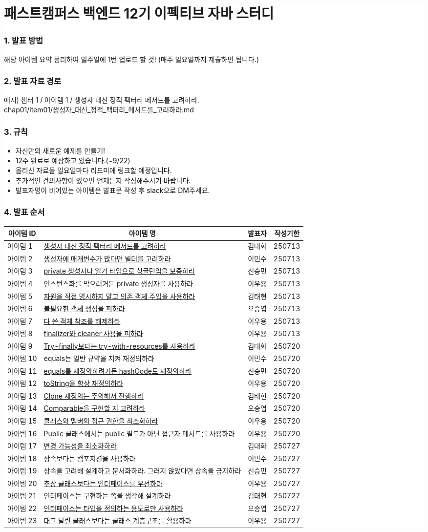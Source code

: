 # 패스트캠퍼스 백엔드 12기 이펙티브 자바 스터디

### 1. 발표 방법

해당 아이템 요약 정리하여 일주일에 1번 업로드 할 것! (매주 일요일까지 제출하면 됩니다.)

### 2. 발표 자료 경로

예시) 챕터 1 / 아이템 1 / 생성자 대신 정적 팩터리 메서드를 고려하라.<br>
     chap01/item01/생성자_대신_정적_팩터리_메서드를_고려하라.md

### 3. 규칙 

- 자신만의 새로운 예제를 만들기!
- 12주 완료로 예상하고 있습니다.(~9/22)
- 올리신 자료들 일요일마다 리드미에 링크할 예정입니다. 
- 추가적인 건의사항이 있으면 언제든지 작성해주시기 바랍니다.
- 발표자명이 비어있는 아이템은 발표문 작성 후 slack으로 DM주세요. 

  
### 4. 발표 순서 

| 아이템 ID | 아이템 명                                                        | 발표자   | 작성기한 |
|-----------|---------------------------------------------------------------|----------|------|
| 아이템 1  | [생성자 대신 정적 팩터리 메서드를 고려하라](https://github.com/KernelAcademy-Study/EffectiveJava/blob/main/chapter2/item1.md)                       | 김대화   | 250713|
| 아이템 2  | [생성자에 매개변수가 많다면 빌더를 고려하라](https://github.com/KernelAcademy-Study/EffectiveJava/blob/main/chapter2/item2.md)                     | 이민수   |250713|
| 아이템 3  | [private 생성자나 열거 타입으로 싱글턴임을 보증하라](https://github.com/KernelAcademy-Study/EffectiveJava/blob/main/chapter2/item3.md)             | 신승민   |250713|
| 아이템 4  | [인스턴스화를 막으려거든 private 생성자를 사용하라](https://github.com/KernelAcademy-Study/EffectiveJava/blob/main/chapter1/item4.md)              | 이우용   |250713|
| 아이템 5  | [자원을 직접 명시하지 말고 의존 객체 주입을 사용하라](https://github.com/KernelAcademy-Study/EffectiveJava/blob/main/chapter2/item5.md)            | 김태현   |250713|
| 아이템 6  | [불필요한 객체 생성을 피하라](https://github.com/KernelAcademy-Study/EffectiveJava/blob/main/chapter2/item6.md)                                     | 오승엽   |250713|
| 아이템 7  | [다 쓴 객체 참조를 해제하라](https://github.com/KernelAcademy-Study/EffectiveJava/blob/main/chapter2/item7.md)                                     | 이우용    |250713|
| 아이템 8  | [finalizer와 cleaner 사용을 피하라](https://github.com/KernelAcademy-Study/EffectiveJava/blob/main/chapter2/item8.md)                              | 이우용   |250713|
| 아이템 9  | [Try-finally보다는 try-with-resources를 사용하라](https://github.com/KernelAcademy-Study/EffectiveJava/blob/main/chapter2/item9.md)               | 김대화   |250720|
| 아이템 10 | equals는 일반 규약을 지켜 재정의하라                          | 이민수   |250720|
| 아이템 11 | [equals를 재정의하려거든 hashCode도 재정의하라](https://github.com/KernelAcademy-Study/EffectiveJava/blob/main/chapter3/item11.md)                 | 신승민   |250720|
| 아이템 12 | [toString을 항상 재정의하라](https://github.com/KernelAcademy-Study/EffectiveJava/blob/main/chapter3/item12.md)                                     | 이우용   |250720|
| 아이템 13 | [Clone 재정의는 주의해서 진행하라](https://github.com/KernelAcademy-Study/EffectiveJava/blob/main/chapter3/item13.md)                               | 김태현   |250720|
| 아이템 14 | [Comparable을 구현할 지 고려하라](https://github.com/KernelAcademy-Study/EffectiveJava/blob/main/chapter3/item14.md)                                | 오승엽   |250720|
| 아이템 15 | [클래스와 멤버의 접근 권한을 최소화하라](https://github.com/KernelAcademy-Study/EffectiveJava/blob/main/chapter3/item15.md)                         | 이우용    |250720|
| 아이템 16 | [Public 클래스에서는 public 필드가 아닌 접근자 메서드를 사용하라](https://github.com/KernelAcademy-Study/EffectiveJava/blob/main/chapter3/item16.md)| 이우용   |250720|
| 아이템 17 | [변경 가능성을 최소화하라](https://github.com/KernelAcademy-Study/EffectiveJava/blob/main/chapter4/item17.md)                                       | 김대화   |250727|
| 아이템 18 | 상속보다는 컴포지션을 사용하라                                | 이민수   |250727|
| 아이템 19 | 상속을 고려해 설계하고 문서화하라. 그러지 않았다면 상속을 금지하라 | 신승민 |250727|
| 아이템 20 | [추상 클래스보다는 인터페이스를 우선하라](https://github.com/KernelAcademy-Study/EffectiveJava/blob/main/chapter4/item20.md)                        | 이우용   |250727|
| 아이템 21 | [인터페이스는 구현하는 쪽을 생각해 설계하라](https://github.com/KernelAcademy-Study/EffectiveJava/blob/main/chapter4/item21.md)                    | 김태현   |250727|
| 아이템 22 | [인터페이스는 타입을 정의하는 용도로만 사용하라](https://github.com/KernelAcademy-Study/EffectiveJava/blob/main/chapter4/item22.md)                | 오승엽   |250727|
| 아이템 23 | [태그 달린 클래스보다는 클래스 계층구조를 활용하라](https://github.com/KernelAcademy-Study/EffectiveJava/blob/main/chapter4/item23.md)             | 이우용    |250727|